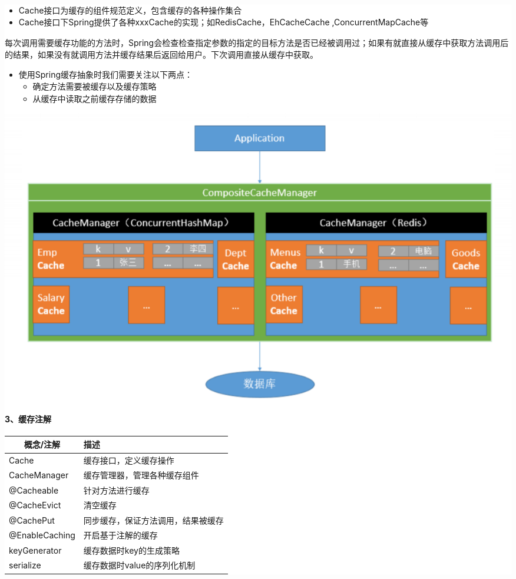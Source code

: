 + Cache接口为缓存的组件规范定义，包含缓存的各种操作集合
+ Cache接口下Spring提供了各种xxxCache的实现；如RedisCache，EhCacheCache ,ConcurrentMapCache等

每次调用需要缓存功能的方法时，Spring会检查检查指定参数的指定的目标方法是否已经被调用过；如果有就直接从缓存中获取方法调用后的结果，如果没有就调用方法并缓存结果后返回给用户。下次调用直接从缓存中获取。

+ 使用Spring缓存抽象时我们需要关注以下两点：
  + 确定方法需要被缓存以及缓存策略
  + 从缓存中读取之前缓存存储的数据

![](images/springcache.png)

#### 3、缓存注解

| 概念/注解      | 描述                               |
| -------------- | :--------------------------------- |
| Cache          | 缓存接口，定义缓存操作             |
| CacheManager   | 缓存管理器，管理各种缓存组件       |
| @Cacheable     | 针对方法进行缓存                   |
| @CacheEvict    | 清空缓存                           |
| @CachePut      | 同步缓存，保证方法调用，结果被缓存 |
| @EnableCaching | 开启基于注解的缓存                 |
| keyGenerator   | 缓存数据时key的生成策略            |
| serialize      | 缓存数据时value的序列化机制        |
